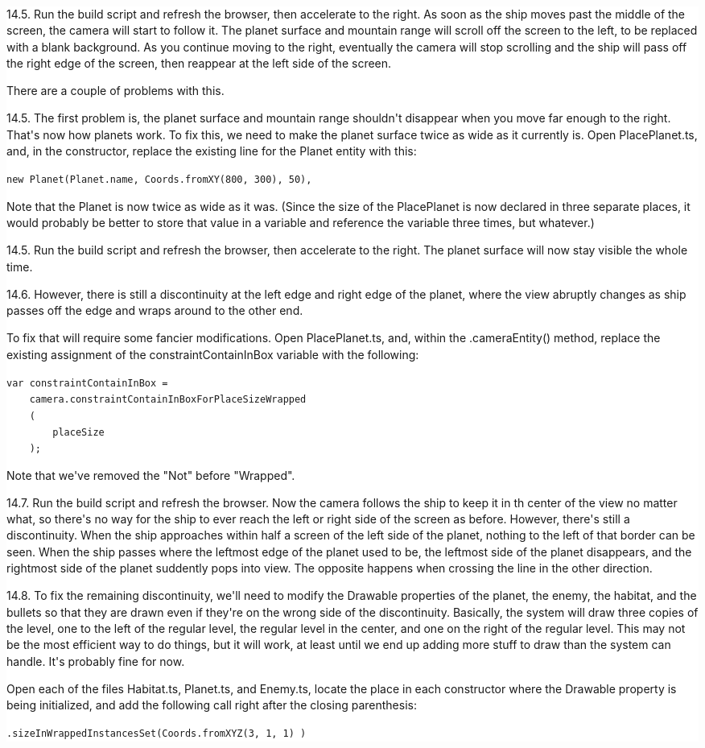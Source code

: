 14.5. Run the build script and refresh the browser, then accelerate to the right.  As soon as the ship moves past the middle of the screen, the camera will start to follow it.  The planet surface and mountain range will scroll off the screen to the left, to be replaced with a blank background.  As you continue moving to the right, eventually the camera will stop scrolling and the ship will pass off the right edge of the screen, then reappear at the left side of the screen.

There are a couple of problems with this.

14.5. The first problem is, the planet surface and mountain range shouldn't disappear when you move far enough to the right.  That's now how planets work.  To fix this, we need to make the planet surface twice as wide as it currently is.  Open PlacePlanet.ts, and, in the constructor, replace the existing line for the Planet entity with this:

	new Planet(Planet.name, Coords.fromXY(800, 300), 50),

Note that the Planet is now twice as wide as it was.  (Since the size of the PlacePlanet is now declared in three separate places, it would probably be better to store that value in a variable and reference the variable three times, but whatever.)

14.5. Run the build script and refresh the browser, then accelerate to the right.  The planet surface will now stay visible the whole time.

14.6. However, there is still a discontinuity at the left edge and right edge of the planet, where the view abruptly changes as ship passes off the edge and wraps around to the other end.

To fix that will require some fancier modifications.  Open PlacePlanet.ts, and, within the .cameraEntity() method, replace the existing assignment of the constraintContainInBox variable with the following:

	var constraintContainInBox =
		camera.constraintContainInBoxForPlaceSizeWrapped
		(
			placeSize
		);

Note that we've removed the "Not" before "Wrapped".

14.7. Run the build script and refresh the browser.  Now the camera follows the ship to keep it in th center of the view no matter what, so there's no way for the ship to ever reach the left or right side of the screen as before.  However, there's still a discontinuity.  When the ship approaches within half a screen of the left side of the planet, nothing to the left of that border can be seen.  When the ship passes where the leftmost edge of the planet used to be, the leftmost side of the planet disappears, and the rightmost side of the planet suddently pops into view.  The opposite happens when crossing the line in the other direction.

14.8. To fix the remaining discontinuity, we'll need to modify the Drawable properties of the planet, the enemy, the habitat, and the bullets so that they are drawn even if they're on the wrong side of the discontinuity.  Basically, the system will draw three copies of the level, one to the left of the regular level, the regular level in the center, and one on the right of the regular level.  This may not be the most efficient way to do things, but it will work, at least until we end up adding more stuff to draw than the system can handle.  It's probably fine for now.

Open each of the files Habitat.ts, Planet.ts, and Enemy.ts, locate the place in each constructor where the Drawable property is being initialized, and add the following call right after the closing parenthesis:

	.sizeInWrappedInstancesSet(Coords.fromXYZ(3, 1, 1) )
